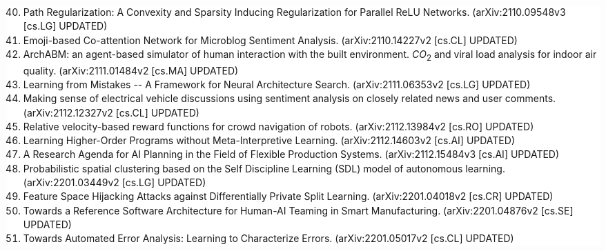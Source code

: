 40. Path Regularization: A Convexity and Sparsity Inducing Regularization for Parallel ReLU Networks. (arXiv:2110.09548v3 [cs.LG] UPDATED)
41. Emoji-based Co-attention Network for Microblog Sentiment Analysis. (arXiv:2110.14227v2 [cs.CL] UPDATED)
42. ArchABM: an agent-based simulator of human interaction with the built environment. $CO_2$ and viral load analysis for indoor air quality. (arXiv:2111.01484v2 [cs.MA] UPDATED)
43. Learning from Mistakes -- A Framework for Neural Architecture Search. (arXiv:2111.06353v2 [cs.LG] UPDATED)
44. Making sense of electrical vehicle discussions using sentiment analysis on closely related news and user comments. (arXiv:2112.12327v2 [cs.CL] UPDATED)
45. Relative velocity-based reward functions for crowd navigation of robots. (arXiv:2112.13984v2 [cs.RO] UPDATED)
46. Learning Higher-Order Programs without Meta-Interpretive Learning. (arXiv:2112.14603v2 [cs.AI] UPDATED)
47. A Research Agenda for AI Planning in the Field of Flexible Production Systems. (arXiv:2112.15484v3 [cs.AI] UPDATED)
48. Probabilistic spatial clustering based on the Self Discipline Learning (SDL) model of autonomous learning. (arXiv:2201.03449v2 [cs.LG] UPDATED)
49. Feature Space Hijacking Attacks against Differentially Private Split Learning. (arXiv:2201.04018v2 [cs.CR] UPDATED)
50. Towards a Reference Software Architecture for Human-AI Teaming in Smart Manufacturing. (arXiv:2201.04876v2 [cs.SE] UPDATED)
51. Towards Automated Error Analysis: Learning to Characterize Errors. (arXiv:2201.05017v2 [cs.CL] UPDATED)
